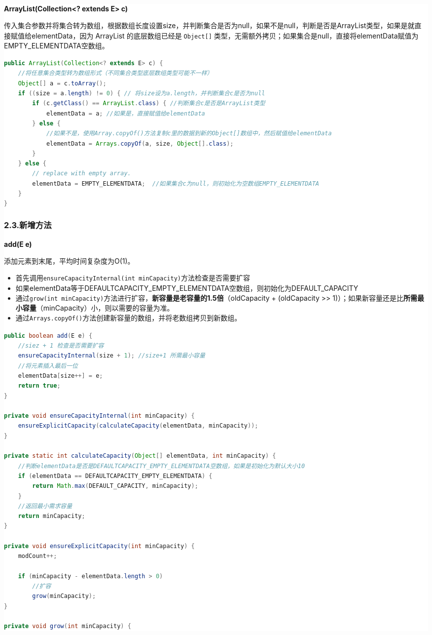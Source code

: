 **ArrayList(Collection<? extends E> c)**

传入集合参数并将集合转为数组，根据数组长度设置size，并判断集合是否为null，如果不是null，判断是否是ArrayList类型，如果是就直接赋值给elementData，因为 ArrayList 的底层数组已经是 `Object[]` 类型，无需额外拷贝；如果集合是null，直接将elementData赋值为EMPTY_ELEMENTDATA空数组。

```java
public ArrayList(Collection<? extends E> c) {
    //将任意集合类型转为数组形式（不同集合类型底层数组类型可能不一样）
    Object[] a = c.toArray();
    if ((size = a.length) != 0) { // 将size设为a.length，并判断集合c是否为null
        if (c.getClass() == ArrayList.class) { //判断集合c是否是ArrayList类型
            elementData = a; //如果是，直接赋值给elementData
        } else {
            //如果不是，使用Array.copyOf()方法复制c里的数据到新的Object[]数组中，然后赋值给elementData
            elementData = Arrays.copyOf(a, size, Object[].class);  
        }
    } else {
        // replace with empty array.
        elementData = EMPTY_ELEMENTDATA;  //如果集合c为null，则初始化为空数组EMPTY_ELEMENTDATA
    }
}

```

### 2.3.新增方法

**add(E e)**

添加元素到末尾，平均时间复杂度为O(1)。

- 首先调用`ensureCapacityInternal(int minCapacity)`方法检查是否需要扩容
- 如果elementData等于DEFAULTCAPACITY_EMPTY_ELEMENTDATA空数组，则初始化为DEFAULT_CAPACITY
- 通过`grow(int minCapacity)`方法进行扩容，**新容量是老容量的1.5倍**（oldCapacity + (oldCapacity >> 1)）；如果新容量还是比**所需最小容量**（minCapacity）小，则以需要的容量为准。
- 通过`Arrays.copyOf()`方法创建新容量的数组，并将老数组拷贝到新数组。

```java
public boolean add(E e) {
    //siez + 1 检查是否需要扩容
    ensureCapacityInternal(size + 1); //size+1 所需最小容量
    //将元素插入最后一位
    elementData[size++] = e;
    return true;
}

private void ensureCapacityInternal(int minCapacity) {
    ensureExplicitCapacity(calculateCapacity(elementData, minCapacity));
}

private static int calculateCapacity(Object[] elementData, int minCapacity) {
    //判断elementData是否是DEFAULTCAPACITY_EMPTY_ELEMENTDATA空数组，如果是初始化为默认大小10
	if (elementData == DEFAULTCAPACITY_EMPTY_ELEMENTDATA) {
        return Math.max(DEFAULT_CAPACITY, minCapacity);
    }
    //返回最小需求容量
    return minCapacity;
}

private void ensureExplicitCapacity(int minCapacity) {
    modCount++;

    if (minCapacity - elementData.length > 0)
        //扩容
        grow(minCapacity);
}

private void grow(int minCapacity) {
```